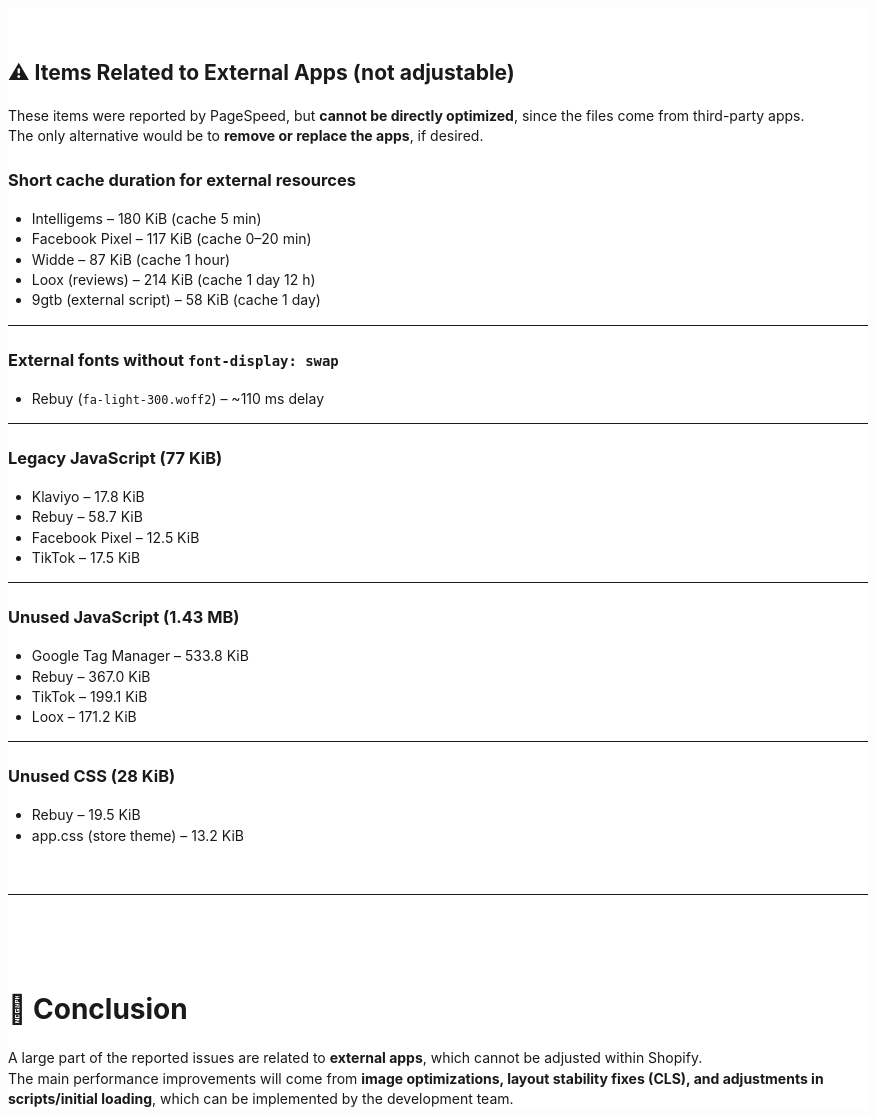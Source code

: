 <br>

## ⚠️ Items Related to External Apps (not adjustable)

These items were reported by PageSpeed, but **cannot be directly optimized**, since the files come from third-party apps.  
The only alternative would be to **remove or replace the apps**, if desired.  

### Short cache duration for external resources  
- Intelligems – 180 KiB (cache 5 min)  
- Facebook Pixel – 117 KiB (cache 0–20 min)  
- Widde – 87 KiB (cache 1 hour)  
- Loox (reviews) – 214 KiB (cache 1 day 12 h)  
- 9gtb (external script) – 58 KiB (cache 1 day)  

---

### External fonts without `font-display: swap`  
- Rebuy (`fa-light-300.woff2`) – ~110 ms delay  

---

### Legacy JavaScript (77 KiB)  
- Klaviyo – 17.8 KiB  
- Rebuy – 58.7 KiB  
- Facebook Pixel – 12.5 KiB  
- TikTok – 17.5 KiB  

---

### Unused JavaScript (1.43 MB)  
- Google Tag Manager – 533.8 KiB  
- Rebuy – 367.0 KiB  
- TikTok – 199.1 KiB  
- Loox – 171.2 KiB  

---

### Unused CSS (28 KiB)  
- Rebuy – 19.5 KiB  
- app.css (store theme) – 13.2 KiB  

<br>

---

<br><br>

# 📌 Conclusion
A large part of the reported issues are related to **external apps**, which cannot be adjusted within Shopify.  
The main performance improvements will come from **image optimizations, layout stability fixes (CLS), and adjustments in scripts/initial loading**, which can be implemented by the development team.  
